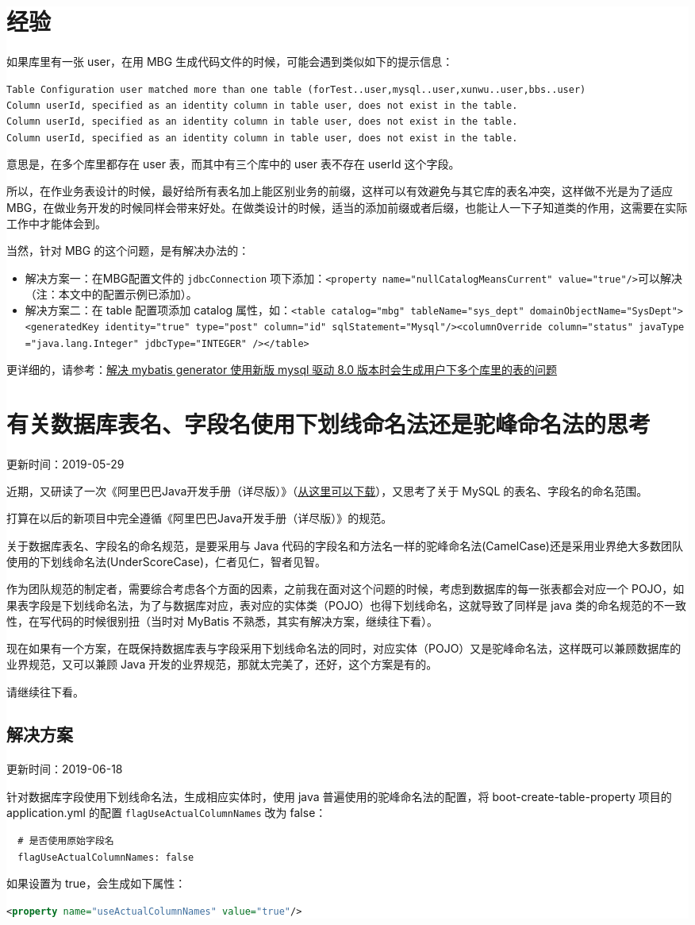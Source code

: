 # 经验
如果库里有一张 user，在用 MBG 生成代码文件的时候，可能会遇到类似如下的提示信息：
```
Table Configuration user matched more than one table (forTest..user,mysql..user,xunwu..user,bbs..user)
Column userId, specified as an identity column in table user, does not exist in the table.
Column userId, specified as an identity column in table user, does not exist in the table.
Column userId, specified as an identity column in table user, does not exist in the table.
```
意思是，在多个库里都存在 user 表，而其中有三个库中的 user 表不存在 userId 这个字段。

所以，在作业务表设计的时候，最好给所有表名加上能区别业务的前缀，这样可以有效避免与其它库的表名冲突，这样做不光是为了适应 MBG，在做业务开发的时候同样会带来好处。在做类设计的时候，适当的添加前缀或者后缀，也能让人一下子知道类的作用，这需要在实际工作中才能体会到。

当然，针对 MBG 的这个问题，是有解决办法的：
- 解决方案一：在MBG配置文件的 `jdbcConnection` 项下添加：`<property name="nullCatalogMeansCurrent" value="true"/>`可以解决（注：本文中的配置示例已添加）。
- 解决方案二：在 table 配置项添加 catalog 属性，如：`<table catalog="mbg" tableName="sys_dept" domainObjectName="SysDept"><generatedKey identity="true" type="post" column="id" sqlStatement="Mysql"/><columnOverride column="status" javaType="java.lang.Integer" jdbcType="INTEGER" /></table>`

更详细的，请参考：[解决 mybatis generator 使用新版 mysql 驱动 8.0 版本时会生成用户下多个库里的表的问题](http://blog.5k8.top/mybatis/MBGForMySQL8.html)

# 有关数据库表名、字段名使用下划线命名法还是驼峰命名法的思考
更新时间：2019-05-29

近期，又研读了一次《阿里巴巴Java开发手册（详尽版）》（[从这里可以下载](https://github.com/alibaba/p3c)），又思考了关于 MySQL 的表名、字段名的命名范围。

打算在以后的新项目中完全遵循《阿里巴巴Java开发手册（详尽版）》的规范。

关于数据库表名、字段名的命名规范，是要采用与 Java 代码的字段名和方法名一样的驼峰命名法(CamelCase)还是采用业界绝大多数团队使用的下划线命名法(UnderScoreCase)，仁者见仁，智者见智。

作为团队规范的制定者，需要综合考虑各个方面的因素，之前我在面对这个问题的时候，考虑到数据库的每一张表都会对应一个 POJO，如果表字段是下划线命名法，为了与数据库对应，表对应的实体类（POJO）也得下划线命名，这就导致了同样是 java 类的命名规范的不一致性，在写代码的时候很别扭（当时对 MyBatis 不熟悉，其实有解决方案，继续往下看）。

现在如果有一个方案，在既保持数据库表与字段采用下划线命名法的同时，对应实体（POJO）又是驼峰命名法，这样既可以兼顾数据库的业界规范，又可以兼顾 Java 开发的业界规范，那就太完美了，还好，这个方案是有的。

请继续往下看。

## 解决方案
更新时间：2019-06-18

针对数据库字段使用下划线命名法，生成相应实体时，使用 java 普遍使用的驼峰命名法的配置，将 boot-create-table-property 项目的 application.yml 的配置 `flagUseActualColumnNames` 改为 false：
```
  # 是否使用原始字段名
  flagUseActualColumnNames: false
```

如果设置为 true，会生成如下属性：
```xml
<property name="useActualColumnNames" value="true"/>
```
